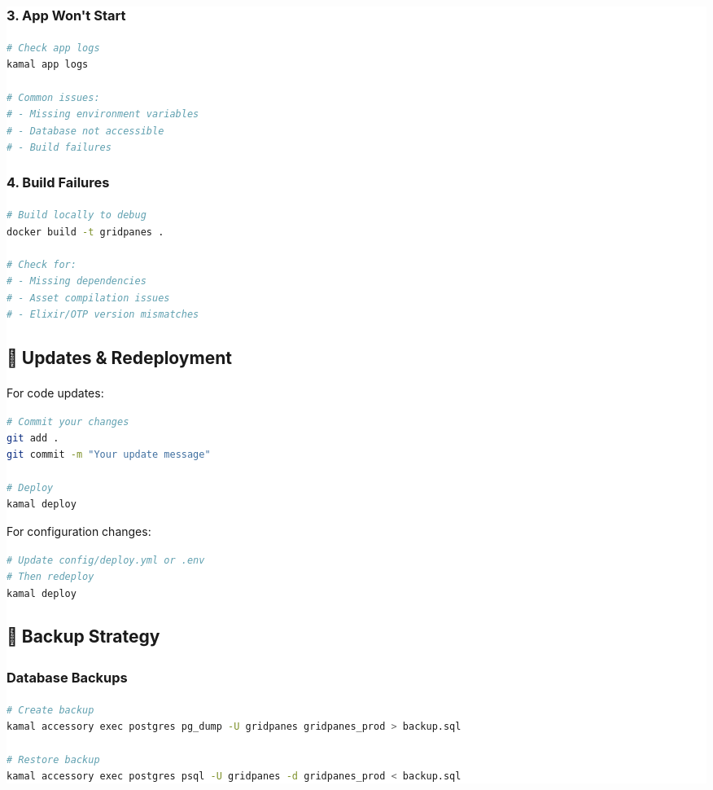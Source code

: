 ### 3. App Won't Start
```bash
# Check app logs
kamal app logs

# Common issues:
# - Missing environment variables
# - Database not accessible
# - Build failures
```

### 4. Build Failures
```bash
# Build locally to debug
docker build -t gridpanes .

# Check for:
# - Missing dependencies
# - Asset compilation issues
# - Elixir/OTP version mismatches
```

## 🔄 Updates & Redeployment

For code updates:

```bash
# Commit your changes
git add .
git commit -m "Your update message"

# Deploy
kamal deploy
```

For configuration changes:

```bash
# Update config/deploy.yml or .env
# Then redeploy
kamal deploy
```

## 💾 Backup Strategy

### Database Backups
```bash
# Create backup
kamal accessory exec postgres pg_dump -U gridpanes gridpanes_prod > backup.sql

# Restore backup
kamal accessory exec postgres psql -U gridpanes -d gridpanes_prod < backup.sql
```
